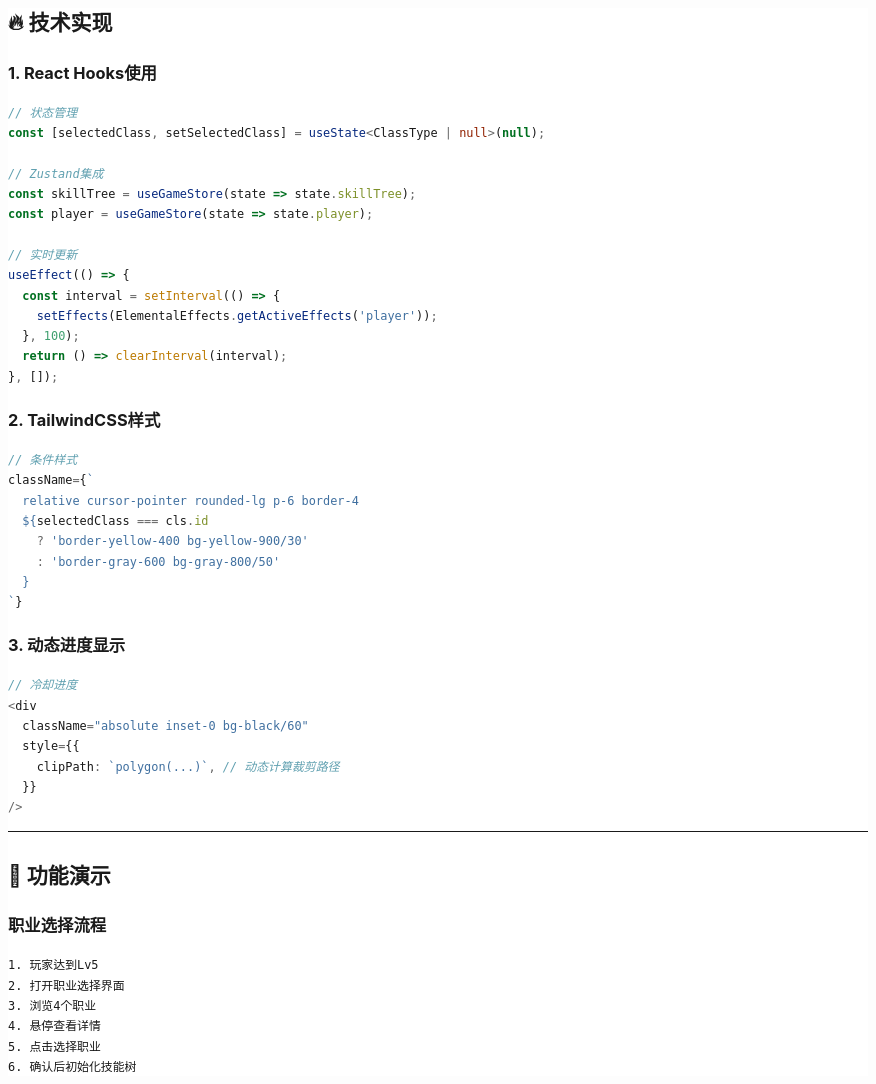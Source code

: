 
## 🔥 技术实现

### 1. React Hooks使用
```typescript
// 状态管理
const [selectedClass, setSelectedClass] = useState<ClassType | null>(null);

// Zustand集成
const skillTree = useGameStore(state => state.skillTree);
const player = useGameStore(state => state.player);

// 实时更新
useEffect(() => {
  const interval = setInterval(() => {
    setEffects(ElementalEffects.getActiveEffects('player'));
  }, 100);
  return () => clearInterval(interval);
}, []);
```

### 2. TailwindCSS样式
```typescript
// 条件样式
className={`
  relative cursor-pointer rounded-lg p-6 border-4
  ${selectedClass === cls.id 
    ? 'border-yellow-400 bg-yellow-900/30' 
    : 'border-gray-600 bg-gray-800/50'
  }
`}
```

### 3. 动态进度显示
```typescript
// 冷却进度
<div
  className="absolute inset-0 bg-black/60"
  style={{
    clipPath: `polygon(...)`, // 动态计算裁剪路径
  }}
/>
```

---

## 🎯 功能演示

### 职业选择流程
```
1. 玩家达到Lv5
2. 打开职业选择界面
3. 浏览4个职业
4. 悬停查看详情
5. 点击选择职业
6. 确认后初始化技能树
```
